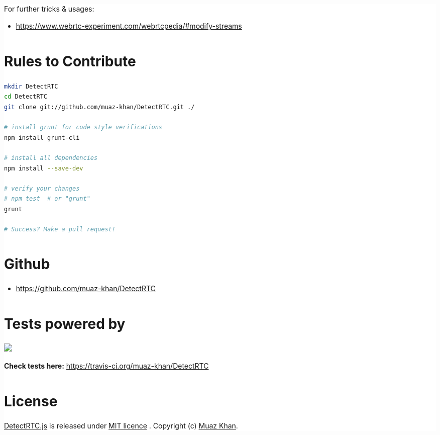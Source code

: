 For further tricks & usages:

* https://www.webrtc-experiment.com/webrtcpedia/#modify-streams

# Rules to Contribute

```sh
mkdir DetectRTC
cd DetectRTC
git clone git://github.com/muaz-khan/DetectRTC.git ./

# install grunt for code style verifications
npm install grunt-cli

# install all dependencies
npm install --save-dev

# verify your changes
# npm test  # or "grunt"
grunt

# Success? Make a pull request!
```

# Github

* https://github.com/muaz-khan/DetectRTC

# Tests powered by

<a href="https://www.browserstack.com"><img src="https://webrtcweb.com/browserstack.svg" height="32px" /></a>

**Check tests here:** https://travis-ci.org/muaz-khan/DetectRTC

# License

[DetectRTC.js](https://github.com/muaz-khan/DetectRTC) is released under [MIT licence](https://www.webrtc-experiment.com/licence/) . Copyright (c) [Muaz Khan](http://www.MuazKhan.com/).
